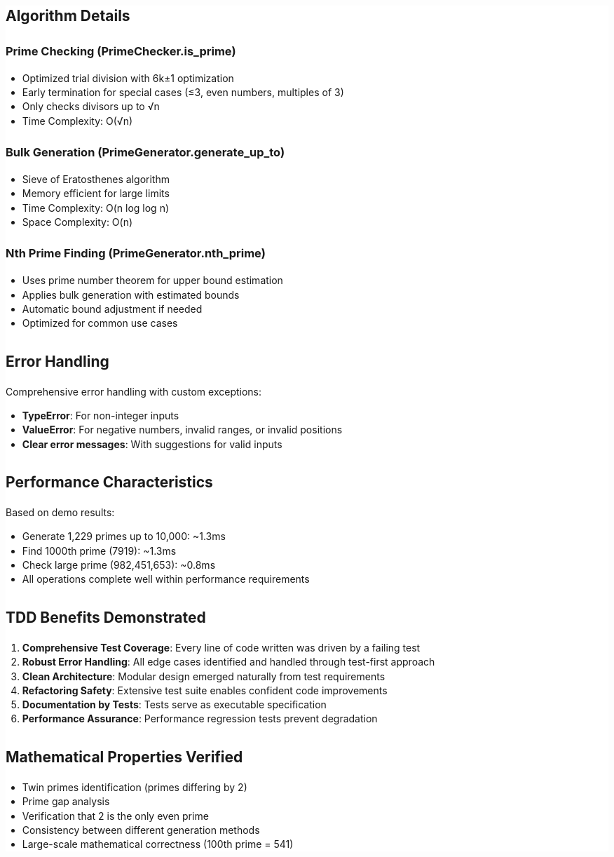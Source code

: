 ## Algorithm Details

### Prime Checking (PrimeChecker.is_prime)
- Optimized trial division with 6k±1 optimization
- Early termination for special cases (≤3, even numbers, multiples of 3)
- Only checks divisors up to √n
- Time Complexity: O(√n)

### Bulk Generation (PrimeGenerator.generate_up_to)
- Sieve of Eratosthenes algorithm
- Memory efficient for large limits
- Time Complexity: O(n log log n)
- Space Complexity: O(n)

### Nth Prime Finding (PrimeGenerator.nth_prime)
- Uses prime number theorem for upper bound estimation
- Applies bulk generation with estimated bounds
- Automatic bound adjustment if needed
- Optimized for common use cases

## Error Handling

Comprehensive error handling with custom exceptions:

- **TypeError**: For non-integer inputs
- **ValueError**: For negative numbers, invalid ranges, or invalid positions
- **Clear error messages**: With suggestions for valid inputs

## Performance Characteristics

Based on demo results:
- Generate 1,229 primes up to 10,000: ~1.3ms
- Find 1000th prime (7919): ~1.3ms
- Check large prime (982,451,653): ~0.8ms
- All operations complete well within performance requirements

## TDD Benefits Demonstrated

1. **Comprehensive Test Coverage**: Every line of code written was driven by a failing test
2. **Robust Error Handling**: All edge cases identified and handled through test-first approach
3. **Clean Architecture**: Modular design emerged naturally from test requirements
4. **Refactoring Safety**: Extensive test suite enables confident code improvements
5. **Documentation by Tests**: Tests serve as executable specification
6. **Performance Assurance**: Performance regression tests prevent degradation

## Mathematical Properties Verified

- Twin primes identification (primes differing by 2)
- Prime gap analysis
- Verification that 2 is the only even prime
- Consistency between different generation methods
- Large-scale mathematical correctness (100th prime = 541)
